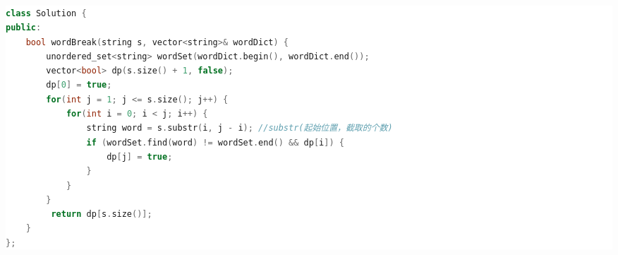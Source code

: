```cpp
class Solution {
public:
    bool wordBreak(string s, vector<string>& wordDict) {
        unordered_set<string> wordSet(wordDict.begin(), wordDict.end());
        vector<bool> dp(s.size() + 1, false);
        dp[0] = true;
        for(int j = 1; j <= s.size(); j++) {
            for(int i = 0; i < j; i++) {
                string word = s.substr(i, j - i); //substr(起始位置，截取的个数)
                if (wordSet.find(word) != wordSet.end() && dp[i]) {
                    dp[j] = true;
                }
            }
        }
         return dp[s.size()];
    }
};
```